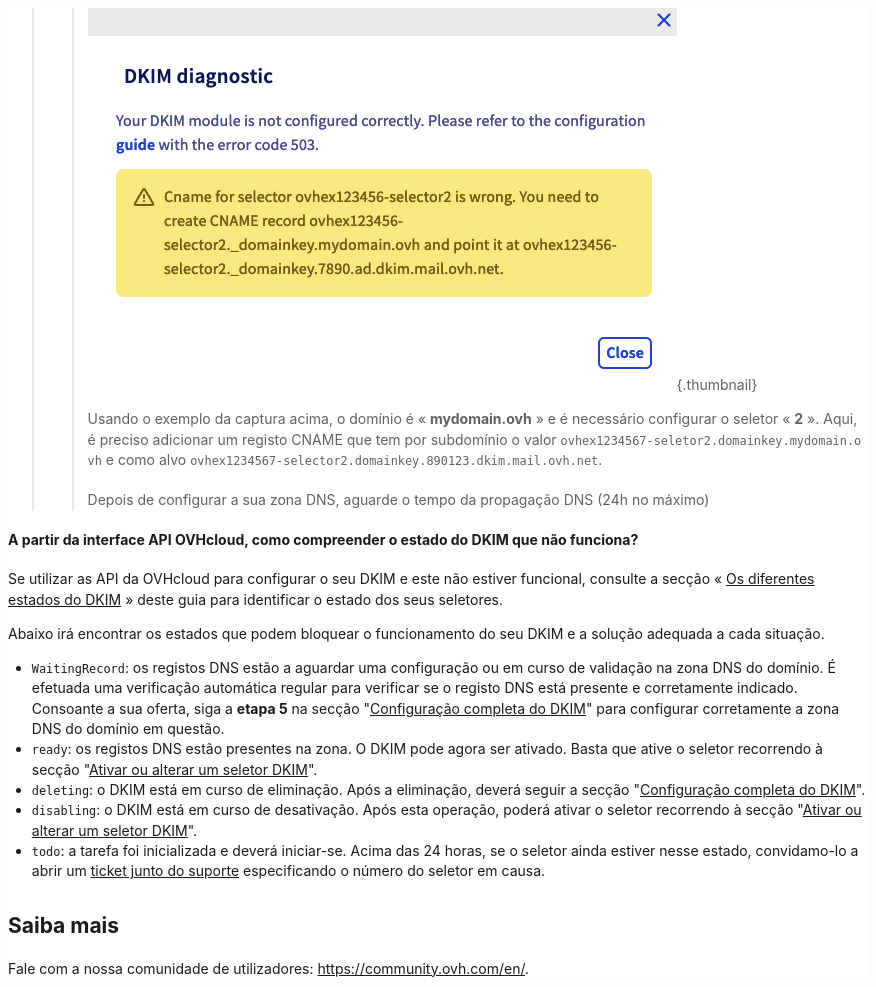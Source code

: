 >>![email](images/dkim-503.png){.thumbnail}
>>
>> Usando o exemplo da captura acima, o domínio é « **mydomain.ovh** » e é necessário configurar o seletor « **2** ». Aqui, é preciso adicionar um registo CNAME que tem por subdomínio o valor `ovhex1234567-seletor2.domainkey.mydomain.ovh` e como alvo `ovhex1234567-selector2.domainkey.890123.dkim.mail.ovh.net`.<br><br>
>> Depois de configurar a sua zona DNS, aguarde o tempo da propagação DNS (24h no máximo)
>>

#### A partir da interface API OVHcloud, como compreender o estado do DKIM que não funciona? <a name="api-error"></a>

Se utilizar as API da OVHcloud para configurar o seu DKIM e este não estiver funcional, consulte a secção « [Os diferentes estados do DKIM](#dkim-status) » deste guia para identificar o estado dos seus seletores.

Abaixo irá encontrar os estados que podem bloquear o funcionamento do seu DKIM e a solução adequada a cada situação.

 - `WaitingRecord`: os registos DNS estão a aguardar uma configuração ou em curso de validação na zona DNS do domínio. É efetuada uma verificação automática regular para verificar se o registo DNS está presente e corretamente indicado. Consoante a sua oferta, siga a **etapa 5** na secção "[Configuração completa do DKIM](#firststep)" para configurar corretamente a zona DNS do domínio em questão.
 - `ready`: os registos DNS estão presentes na zona. O DKIM pode agora ser ativado. Basta que ative o seletor recorrendo à secção "[Ativar ou alterar um seletor DKIM](#enable-switch)".
 - `deleting`: o DKIM está em curso de eliminação. Após a eliminação, deverá seguir a secção "[Configuração completa do DKIM](#firststep)".
 - `disabling`: o DKIM está em curso de desativação. Após esta operação, poderá ativar o seletor recorrendo à secção "[Ativar ou alterar um seletor DKIM](#enable-switch)".
 - `todo`: a tarefa foi inicializada e deverá iniciar-se. Acima das 24 horas, se o seletor ainda estiver nesse estado, convidamo-lo a abrir um [ticket junto do suporte](https://help.ovhcloud.com/csm?id=csm_get_help) especificando o número do seletor em causa.

## Saiba mais

Fale com a nossa comunidade de utilizadores: <https://community.ovh.com/en/>.